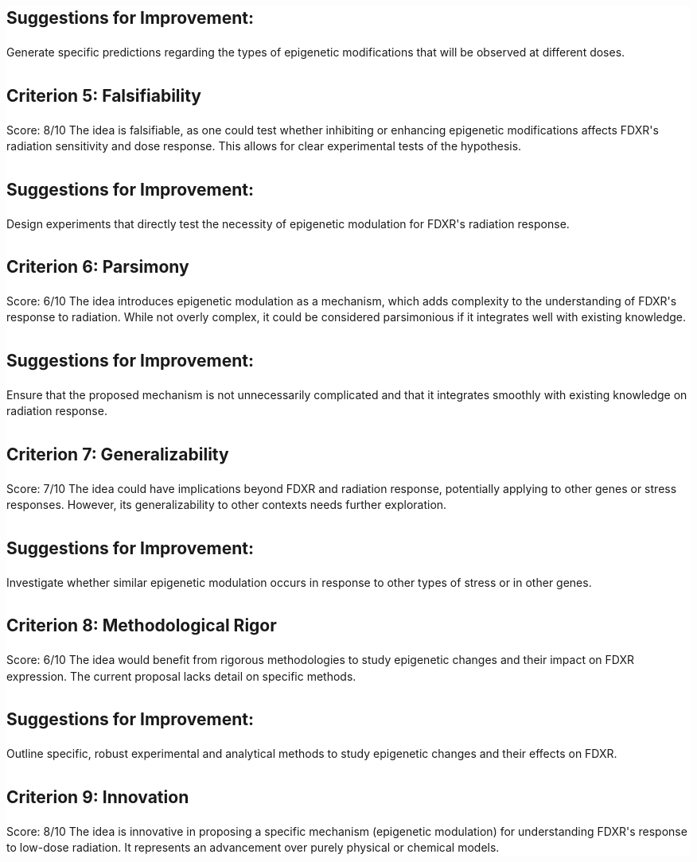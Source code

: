 ## Suggestions for Improvement: 
Generate specific predictions regarding the types of epigenetic modifications that will be observed at different doses.

## Criterion 5: Falsifiability
Score: 8/10
The idea is falsifiable, as one could test whether inhibiting or enhancing epigenetic modifications affects FDXR's radiation sensitivity and dose response. This allows for clear experimental tests of the hypothesis.

## Suggestions for Improvement: 
Design experiments that directly test the necessity of epigenetic modulation for FDXR's radiation response.

## Criterion 6: Parsimony
Score: 6/10
The idea introduces epigenetic modulation as a mechanism, which adds complexity to the understanding of FDXR's response to radiation. While not overly complex, it could be considered parsimonious if it integrates well with existing knowledge.

## Suggestions for Improvement: 
Ensure that the proposed mechanism is not unnecessarily complicated and that it integrates smoothly with existing knowledge on radiation response.

## Criterion 7: Generalizability
Score: 7/10
The idea could have implications beyond FDXR and radiation response, potentially applying to other genes or stress responses. However, its generalizability to other contexts needs further exploration.

## Suggestions for Improvement: 
Investigate whether similar epigenetic modulation occurs in response to other types of stress or in other genes.

## Criterion 8: Methodological Rigor
Score: 6/10
The idea would benefit from rigorous methodologies to study epigenetic changes and their impact on FDXR expression. The current proposal lacks detail on specific methods.

## Suggestions for Improvement: 
Outline specific, robust experimental and analytical methods to study epigenetic changes and their effects on FDXR.

## Criterion 9: Innovation
Score: 8/10
The idea is innovative in proposing a specific mechanism (epigenetic modulation) for understanding FDXR's response to low-dose radiation. It represents an advancement over purely physical or chemical models.
